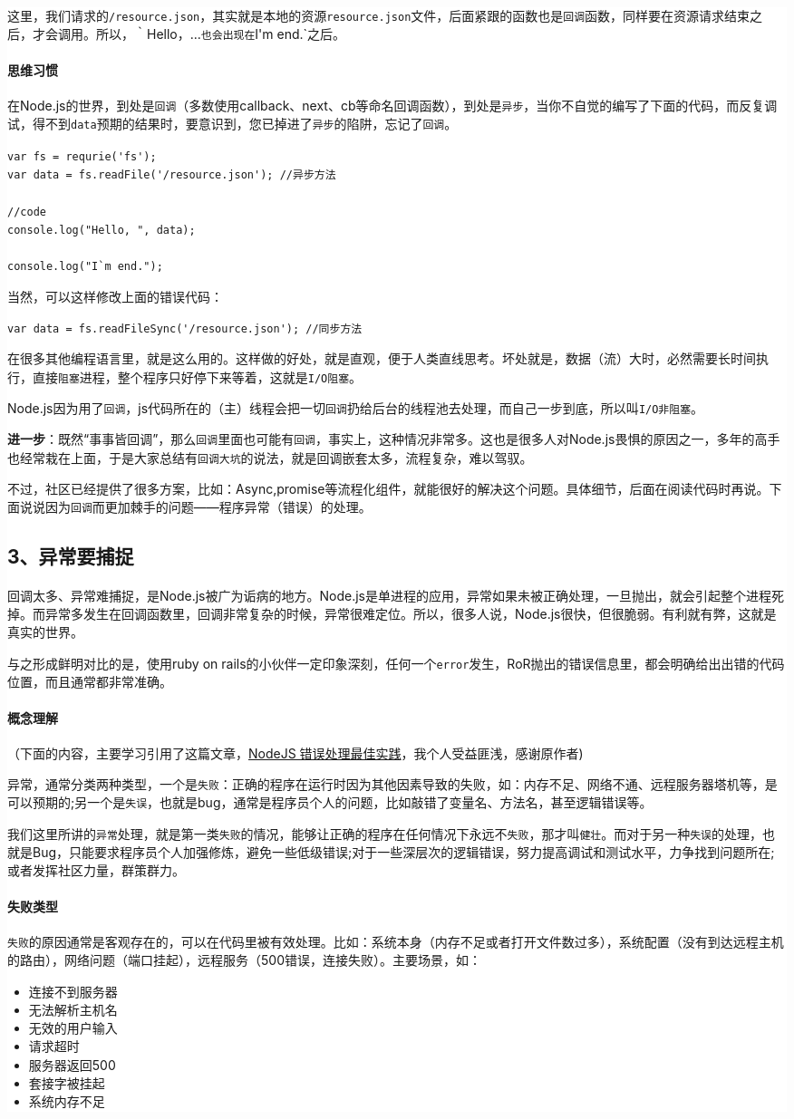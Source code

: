 这里，我们请求的`/resource.json`，其实就是本地的资源`resource.json`文件，后面紧跟的函数也是`回调`函数，同样要在资源请求结束之后，才会调用。所以，｀Hello，...`也会出现在`I'm end.`之后。

#### 思维习惯

在Node.js的世界，到处是`回调`（多数使用callback、next、cb等命名回调函数），到处是`异步`，当你不自觉的编写了下面的代码，而反复调试，得不到`data`预期的结果时，要意识到，您已掉进了`异步`的陷阱，忘记了`回调`。

```
var fs = requrie('fs');
var data = fs.readFile('/resource.json'); //异步方法

//code
console.log("Hello, ", data);

console.log("I`m end.");

```

当然，可以这样修改上面的错误代码：

```
var data = fs.readFileSync('/resource.json'); //同步方法
```

在很多其他编程语言里，就是这么用的。这样做的好处，就是直观，便于人类直线思考。坏处就是，数据（流）大时，必然需要长时间执行，直接`阻塞`进程，整个程序只好停下来等着，这就是`I/O阻塞`。

Node.js因为用了`回调`，js代码所在的（主）线程会把一切`回调`扔给后台的线程池去处理，而自己一步到底，所以叫`I/O非阻塞`。

**进一步**：既然“事事皆回调”，那么`回调`里面也可能有`回调`，事实上，这种情况非常多。这也是很多人对Node.js畏惧的原因之一，多年的高手也经常栽在上面，于是大家总结有`回调大坑`的说法，就是回调嵌套太多，流程复杂，难以驾驭。

不过，社区已经提供了很多方案，比如：Async,promise等流程化组件，就能很好的解决这个问题。具体细节，后面在阅读代码时再说。下面说说因为`回调`而更加棘手的问题——程序异常（错误）的处理。

## 3、异常要捕捉

回调太多、异常难捕捉，是Node.js被广为诟病的地方。Node.js是单进程的应用，异常如果未被正确处理，一旦抛出，就会引起整个进程死掉。而异常多发生在回调函数里，回调非常复杂的时候，异常很难定位。所以，很多人说，Node.js很快，但很脆弱。有利就有弊，这就是真实的世界。

与之形成鲜明对比的是，使用ruby on rails的小伙伴一定印象深刻，任何一个`error`发生，RoR抛出的错误信息里，都会明确给出出错的代码位置，而且通常都非常准确。

#### 概念理解

（下面的内容，主要学习引用了这篇文章，[NodeJS 错误处理最佳实践][]，我个人受益匪浅，感谢原作者)

异常，通常分类两种类型，一个是`失败`：正确的程序在运行时因为其他因素导致的失败，如：内存不足、网络不通、远程服务器塔机等，是可以预期的;另一个是`失误`，也就是bug，通常是程序员个人的问题，比如敲错了变量名、方法名，甚至逻辑错误等。

我们这里所讲的`异常`处理，就是第一类`失败`的情况，能够让正确的程序在任何情况下永远不`失败`，那才叫`健壮`。而对于另一种`失误`的处理，也就是Bug，只能要求程序员个人加强修炼，避免一些低级错误;对于一些深层次的逻辑错误，努力提高调试和测试水平，力争找到问题所在;或者发挥社区力量，群策群力。

#### 失败类型

`失败`的原因通常是客观存在的，可以在代码里被有效处理。比如：系统本身（内存不足或者打开文件数过多），系统配置（没有到达远程主机的路由），网络问题（端口挂起），远程服务（500错误，连接失败）。主要场景，如：

* 连接不到服务器
* 无法解析主机名
* 无效的用户输入
* 请求超时
* 服务器返回500
* 套接字被挂起
* 系统内存不足


[pipe]: ../styles/images/2/pipe.png
[NodeJS 错误处理最佳实践]: http://segmentfault.com/a/1190000002741935#articleHeader3